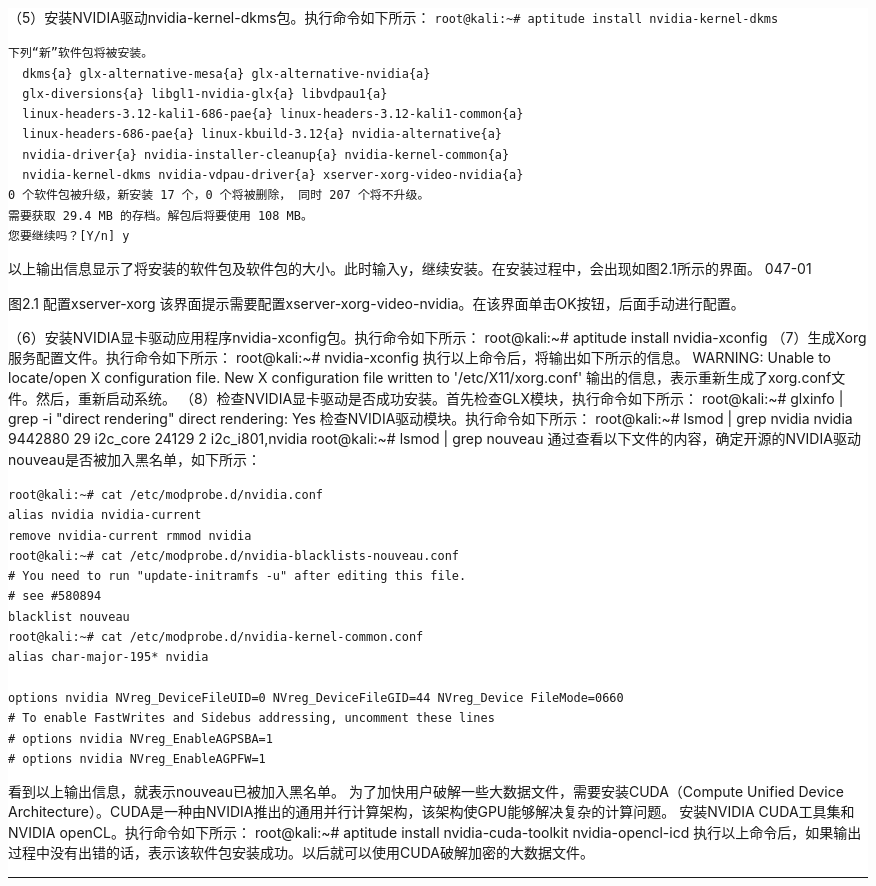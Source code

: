 （5）安装NVIDIA驱动nvidia-kernel-dkms包。执行命令如下所示：
``root@kali:~# aptitude install nvidia-kernel-dkms``
```
下列“新”软件包将被安装。
  dkms{a} glx-alternative-mesa{a} glx-alternative-nvidia{a}
  glx-diversions{a} libgl1-nvidia-glx{a} libvdpau1{a}
  linux-headers-3.12-kali1-686-pae{a} linux-headers-3.12-kali1-common{a}
  linux-headers-686-pae{a} linux-kbuild-3.12{a} nvidia-alternative{a}
  nvidia-driver{a} nvidia-installer-cleanup{a} nvidia-kernel-common{a}
  nvidia-kernel-dkms nvidia-vdpau-driver{a} xserver-xorg-video-nvidia{a}
0 个软件包被升级，新安装 17 个，0 个将被删除， 同时 207 个将不升级。
需要获取 29.4 MB 的存档。解包后将要使用 108 MB。
您要继续吗？[Y/n] y
```
以上输出信息显示了将安装的软件包及软件包的大小。此时输入y，继续安装。在安装过程中，会出现如图2.1所示的界面。
047-01

图2.1 配置xserver-xorg
该界面提示需要配置xserver-xorg-video-nvidia。在该界面单击OK按钮，后面手动进行配置。

（6）安装NVIDIA显卡驱动应用程序nvidia-xconfig包。执行命令如下所示：
root@kali:~# aptitude install nvidia-xconfig
（7）生成Xorg服务配置文件。执行命令如下所示：
root@kali:~# nvidia-xconfig
执行以上命令后，将输出如下所示的信息。
WARNING: Unable to locate/open X configuration file.
New X configuration file written to '/etc/X11/xorg.conf'
输出的信息，表示重新生成了xorg.conf文件。然后，重新启动系统。
（8）检查NVIDIA显卡驱动是否成功安装。首先检查GLX模块，执行命令如下所示：
root@kali:~# glxinfo | grep -i "direct rendering"
direct rendering: Yes
检查NVIDIA驱动模块。执行命令如下所示：
root@kali:~# lsmod | grep nvidia
nvidia               9442880 29
i2c_core             24129 2 i2c_i801,nvidia
root@kali:~# lsmod | grep nouveau
通过查看以下文件的内容，确定开源的NVIDIA驱动nouveau是否被加入黑名单，如下所示：
```
root@kali:~# cat /etc/modprobe.d/nvidia.conf
alias nvidia nvidia-current
remove nvidia-current rmmod nvidia
root@kali:~# cat /etc/modprobe.d/nvidia-blacklists-nouveau.conf
# You need to run "update-initramfs -u" after editing this file.
# see #580894
blacklist nouveau
root@kali:~# cat /etc/modprobe.d/nvidia-kernel-common.conf
alias char-major-195* nvidia

options nvidia NVreg_DeviceFileUID=0 NVreg_DeviceFileGID=44 NVreg_Device FileMode=0660
# To enable FastWrites and Sidebus addressing, uncomment these lines
# options nvidia NVreg_EnableAGPSBA=1
# options nvidia NVreg_EnableAGPFW=1
```
看到以上输出信息，就表示nouveau已被加入黑名单。
为了加快用户破解一些大数据文件，需要安装CUDA（Compute Unified Device Architecture）。CUDA是一种由NVIDIA推出的通用并行计算架构，该架构使GPU能够解决复杂的计算问题。
安装NVIDIA CUDA工具集和NVIDIA openCL。执行命令如下所示：
root@kali:~# aptitude install nvidia-cuda-toolkit nvidia-opencl-icd
执行以上命令后，如果输出过程中没有出错的话，表示该软件包安装成功。以后就可以使用CUDA破解加密的大数据文件。

---